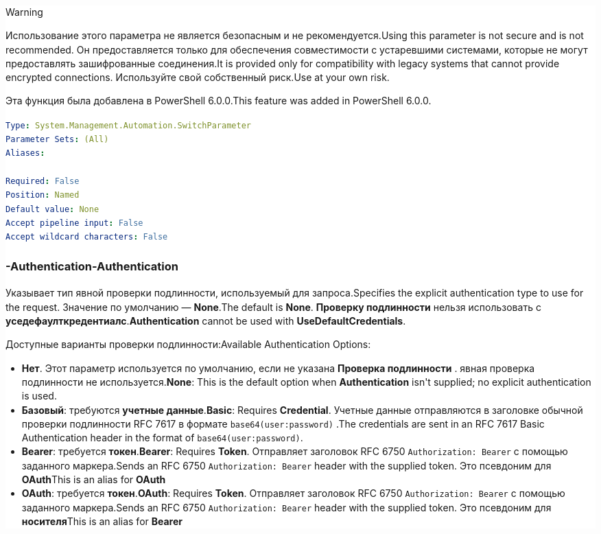 > [!WARNING]
> <span data-ttu-id="3ae34-169">Использование этого параметра не является безопасным и не рекомендуется.</span><span class="sxs-lookup"><span data-stu-id="3ae34-169">Using this parameter is not secure and is not recommended.</span></span> <span data-ttu-id="3ae34-170">Он предоставляется только для обеспечения совместимости с устаревшими системами, которые не могут предоставлять зашифрованные соединения.</span><span class="sxs-lookup"><span data-stu-id="3ae34-170">It is provided only for compatibility with legacy systems that cannot provide encrypted connections.</span></span> <span data-ttu-id="3ae34-171">Используйте свой собственный риск.</span><span class="sxs-lookup"><span data-stu-id="3ae34-171">Use at your own risk.</span></span>

<span data-ttu-id="3ae34-172">Эта функция была добавлена в PowerShell 6.0.0.</span><span class="sxs-lookup"><span data-stu-id="3ae34-172">This feature was added in PowerShell 6.0.0.</span></span>

```yaml
Type: System.Management.Automation.SwitchParameter
Parameter Sets: (All)
Aliases:

Required: False
Position: Named
Default value: None
Accept pipeline input: False
Accept wildcard characters: False
```

### <span data-ttu-id="3ae34-173">-Authentication</span><span class="sxs-lookup"><span data-stu-id="3ae34-173">-Authentication</span></span>

<span data-ttu-id="3ae34-174">Указывает тип явной проверки подлинности, используемый для запроса.</span><span class="sxs-lookup"><span data-stu-id="3ae34-174">Specifies the explicit authentication type to use for the request.</span></span> <span data-ttu-id="3ae34-175">Значение по умолчанию — **None**.</span><span class="sxs-lookup"><span data-stu-id="3ae34-175">The default is **None**.</span></span>
<span data-ttu-id="3ae34-176">**Проверку подлинности** нельзя использовать с **уседефаулткредентиалс**.</span><span class="sxs-lookup"><span data-stu-id="3ae34-176">**Authentication** cannot be used with **UseDefaultCredentials**.</span></span>

<span data-ttu-id="3ae34-177">Доступные варианты проверки подлинности:</span><span class="sxs-lookup"><span data-stu-id="3ae34-177">Available Authentication Options:</span></span>

- <span data-ttu-id="3ae34-178">**Нет**. Этот параметр используется по умолчанию, если не указана **Проверка подлинности** . явная проверка подлинности не используется.</span><span class="sxs-lookup"><span data-stu-id="3ae34-178">**None**: This is the default option when **Authentication** isn't supplied; no explicit authentication is used.</span></span>
- <span data-ttu-id="3ae34-179">**Базовый**: требуются **учетные данные**.</span><span class="sxs-lookup"><span data-stu-id="3ae34-179">**Basic**: Requires **Credential**.</span></span> <span data-ttu-id="3ae34-180">Учетные данные отправляются в заголовке обычной проверки подлинности RFC 7617 в формате `base64(user:password)` .</span><span class="sxs-lookup"><span data-stu-id="3ae34-180">The credentials are sent in an RFC 7617 Basic Authentication header in the format of `base64(user:password)`.</span></span>
- <span data-ttu-id="3ae34-181">**Bearer**: требуется **токен**.</span><span class="sxs-lookup"><span data-stu-id="3ae34-181">**Bearer**: Requires **Token**.</span></span> <span data-ttu-id="3ae34-182">Отправляет заголовок RFC 6750 `Authorization: Bearer` с помощью заданного маркера.</span><span class="sxs-lookup"><span data-stu-id="3ae34-182">Sends an RFC 6750 `Authorization: Bearer` header with the supplied token.</span></span> <span data-ttu-id="3ae34-183">Это псевдоним для **OAuth**</span><span class="sxs-lookup"><span data-stu-id="3ae34-183">This is an alias for **OAuth**</span></span>
- <span data-ttu-id="3ae34-184">**OAuth**: требуется **токен**.</span><span class="sxs-lookup"><span data-stu-id="3ae34-184">**OAuth**: Requires **Token**.</span></span> <span data-ttu-id="3ae34-185">Отправляет заголовок RFC 6750 `Authorization: Bearer` с помощью заданного маркера.</span><span class="sxs-lookup"><span data-stu-id="3ae34-185">Sends an RFC 6750 `Authorization: Bearer` header with the supplied token.</span></span> <span data-ttu-id="3ae34-186">Это псевдоним для **носителя**</span><span class="sxs-lookup"><span data-stu-id="3ae34-186">This is an alias for **Bearer**</span></span>
